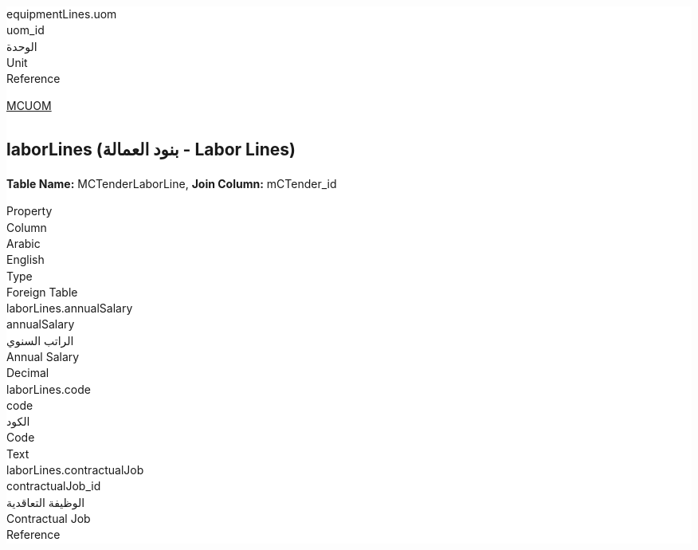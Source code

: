 </div>

<div class="row searchable" id="equipmentLines.uom">
<div class="cell" data-label="Property">equipmentLines.uom</div>
<div class="cell" data-label="Column">uom_id</div>
<div class="cell" data-label="Arabic">الوحدة</div>
<div class="cell" data-label="English">Unit</div>
<div class="cell" data-label="Type">Reference</div>
<div class="cell" data-label="Foreign Table">

 [MCUOM](/modules/mc/MCUOM.md) 
</div>
</div>


</div>
</div>

<div id='laborLines' title='laborLines' class='searchable'>

## laborLines (بنود العمالة - Labor Lines)

<div class='tableName'>

**Table Name:** MCTenderLaborLine, **Join Column:** mCTender_id

</div>

<div class="nama-table">
<div class="row header-row">
<div class="cell">Property</div>
<div class="cell">Column</div>
<div class="cell">Arabic</div>
<div class="cell">English</div>
<div class="cell">Type</div>
<div class="cell">Foreign Table</div>
</div><div class="row searchable" id="laborLines.annualSalary">
<div class="cell" data-label="Property">laborLines.annualSalary</div>
<div class="cell" data-label="Column">annualSalary</div>
<div class="cell" data-label="Arabic">الراتب السنوي</div>
<div class="cell" data-label="English">Annual Salary</div>
<div class="cell" data-label="Type">Decimal</div>

</div>

<div class="row searchable" id="laborLines.code">
<div class="cell" data-label="Property">laborLines.code</div>
<div class="cell" data-label="Column">code</div>
<div class="cell" data-label="Arabic">الكود</div>
<div class="cell" data-label="English">Code</div>
<div class="cell" data-label="Type">Text</div>

</div>

<div class="row searchable" id="laborLines.contractualJob">
<div class="cell" data-label="Property">laborLines.contractualJob</div>
<div class="cell" data-label="Column">contractualJob_id</div>
<div class="cell" data-label="Arabic">الوظيفة التعاقدية</div>
<div class="cell" data-label="English">Contractual Job</div>
<div class="cell" data-label="Type">Reference</div>
<div class="cell" data-label="Foreign Table">
